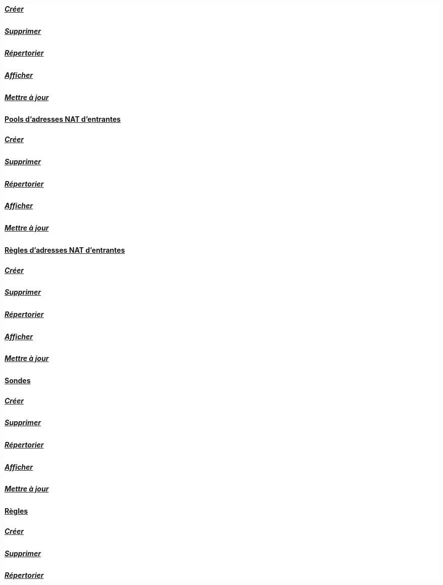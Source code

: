 ##### [Créer](network\lb\frontend-ip.pycliyml#create "az network lb frontend-ip create")
##### [Supprimer](network\lb\frontend-ip.pycliyml#delete "az network lb frontend-ip delete")
##### [Répertorier](network\lb\frontend-ip.pycliyml#list "az network lb frontend-ip list")
##### [Afficher](network\lb\frontend-ip.pycliyml#show "az network lb frontend-ip show")
##### [Mettre à jour](network\lb\frontend-ip.pycliyml#update "az network lb frontend-ip update")
#### [Pools d’adresses NAT d’entrantes](network\lb\inbound-nat-pool.pycliyml "az network lb inbound-nat-pool")
##### [Créer](network\lb\inbound-nat-pool.pycliyml#create "az network lb inbound-nat-pool create")
##### [Supprimer](network\lb\inbound-nat-pool.pycliyml#delete "az network lb inbound-nat-pool delete")
##### [Répertorier](network\lb\inbound-nat-pool.pycliyml#list "az network lb inbound-nat-pool list")
##### [Afficher](network\lb\inbound-nat-pool.pycliyml#show "az network lb inbound-nat-pool show")
##### [Mettre à jour](network\lb\inbound-nat-pool.pycliyml#update "az network lb inbound-nat-pool update")
#### [Règles d’adresses NAT d’entrantes](network\lb\inbound-nat-rule.pycliyml "az network lb inbound-nat-rule")
##### [Créer](network\lb\inbound-nat-rule.pycliyml#create "az network lb inbound-nat-rule create")
##### [Supprimer](network\lb\inbound-nat-rule.pycliyml#delete "az network lb inbound-nat-rule delete")
##### [Répertorier](network\lb\inbound-nat-rule.pycliyml#list "az network lb inbound-nat-rule list")
##### [Afficher](network\lb\inbound-nat-rule.pycliyml#show "az network lb inbound-nat-rule show")
##### [Mettre à jour](network\lb\inbound-nat-rule.pycliyml#update "az network lb inbound-nat-rule update")
#### [Sondes](network\lb\probe.pycliyml "az network lb probe")
##### [Créer](network\lb\probe.pycliyml#create "az network lb probe create")
##### [Supprimer](network\lb\probe.pycliyml#delete "az network lb probe delete")
##### [Répertorier](network\lb\probe.pycliyml#list "az network lb probe list")
##### [Afficher](network\lb\probe.pycliyml#show "az network lb probe show")
##### [Mettre à jour](network\lb\probe.pycliyml#update "az network lb probe update")
#### [Règles](network\lb\rule.pycliyml "az network lb rule")
##### [Créer](network\lb\rule.pycliyml#create "az network lb rule create")
##### [Supprimer](network\lb\rule.pycliyml#delete "az network lb rule delete")
##### [Répertorier](network\lb\rule.pycliyml#list "az network lb rule list")
